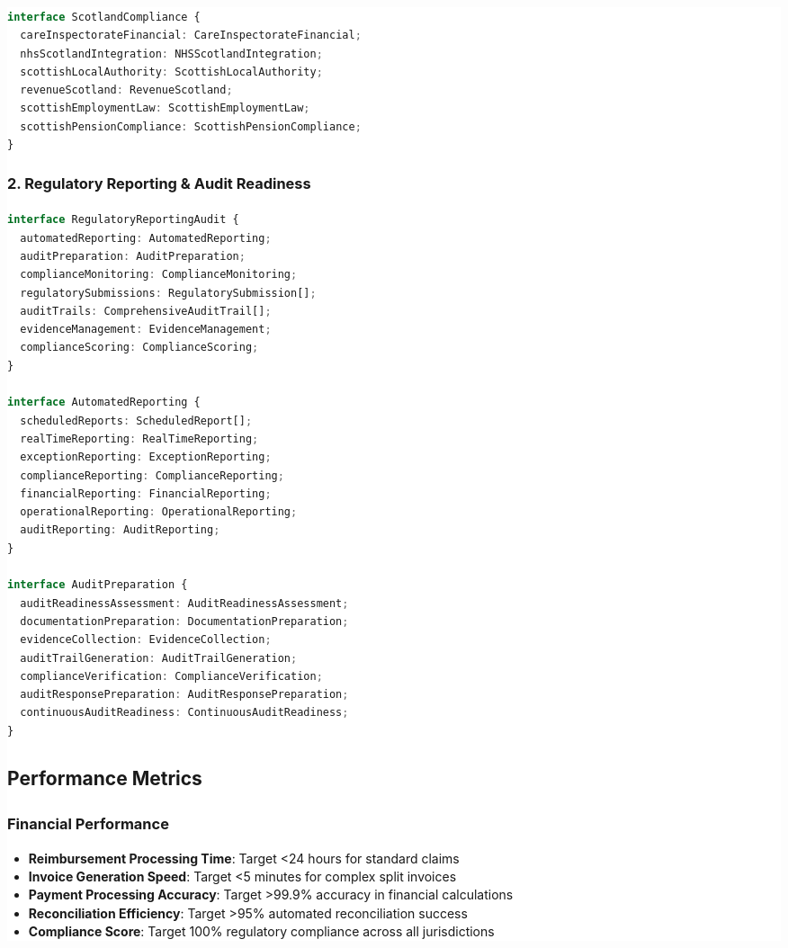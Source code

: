 ```typescript
interface ScotlandCompliance {
  careInspectorateFinancial: CareInspectorateFinancial;
  nhsScotlandIntegration: NHSScotlandIntegration;
  scottishLocalAuthority: ScottishLocalAuthority;
  revenueScotland: RevenueScotland;
  scottishEmploymentLaw: ScottishEmploymentLaw;
  scottishPensionCompliance: ScottishPensionCompliance;
}
```

### 2. Regulatory Reporting & Audit Readiness

```typescript
interface RegulatoryReportingAudit {
  automatedReporting: AutomatedReporting;
  auditPreparation: AuditPreparation;
  complianceMonitoring: ComplianceMonitoring;
  regulatorySubmissions: RegulatorySubmission[];
  auditTrails: ComprehensiveAuditTrail[];
  evidenceManagement: EvidenceManagement;
  complianceScoring: ComplianceScoring;
}

interface AutomatedReporting {
  scheduledReports: ScheduledReport[];
  realTimeReporting: RealTimeReporting;
  exceptionReporting: ExceptionReporting;
  complianceReporting: ComplianceReporting;
  financialReporting: FinancialReporting;
  operationalReporting: OperationalReporting;
  auditReporting: AuditReporting;
}

interface AuditPreparation {
  auditReadinessAssessment: AuditReadinessAssessment;
  documentationPreparation: DocumentationPreparation;
  evidenceCollection: EvidenceCollection;
  auditTrailGeneration: AuditTrailGeneration;
  complianceVerification: ComplianceVerification;
  auditResponsePreparation: AuditResponsePreparation;
  continuousAuditReadiness: ContinuousAuditReadiness;
}
```

## Performance Metrics

### Financial Performance
- **Reimbursement Processing Time**: Target <24 hours for standard claims
- **Invoice Generation Speed**: Target <5 minutes for complex split invoices
- **Payment Processing Accuracy**: Target >99.9% accuracy in financial calculations
- **Reconciliation Efficiency**: Target >95% automated reconciliation success
- **Compliance Score**: Target 100% regulatory compliance across all jurisdictions
